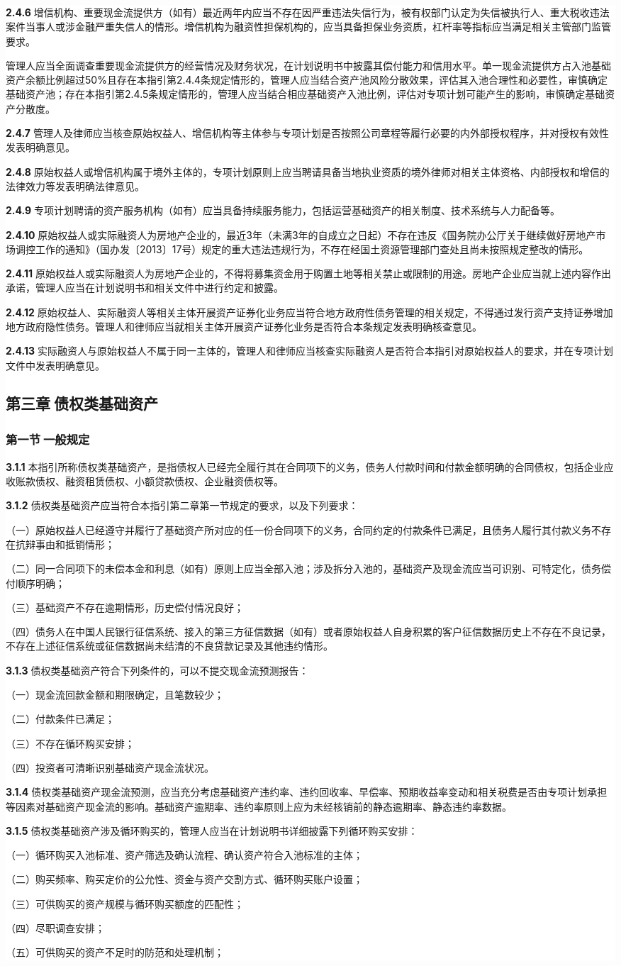 **2.4.6** 增信机构、重要现金流提供方（如有）最近两年内应当不存在因严重违法失信行为，被有权部门认定为失信被执行人、重大税收违法案件当事人或涉金融严重失信人的情形。增信机构为融资性担保机构的，应当具备担保业务资质，杠杆率等指标应当满足相关主管部门监管要求。

管理人应当全面调查重要现金流提供方的经营情况及财务状况，在计划说明书中披露其偿付能力和信用水平。单一现金流提供方占入池基础资产余额比例超过50%且存在本指引第2.4.4条规定情形的，管理人应当结合资产池风险分散效果，评估其入池合理性和必要性，审慎确定基础资产池；存在本指引第2.4.5条规定情形的，管理人应当结合相应基础资产入池比例，评估对专项计划可能产生的影响，审慎确定基础资产分散度。

**2.4.7** 管理人及律师应当核查原始权益人、增信机构等主体参与专项计划是否按照公司章程等履行必要的内外部授权程序，并对授权有效性发表明确意见。

**2.4.8** 原始权益人或增信机构属于境外主体的，专项计划原则上应当聘请具备当地执业资质的境外律师对相关主体资格、内部授权和增信的法律效力等发表明确法律意见。

**2.4.9** 专项计划聘请的资产服务机构（如有）应当具备持续服务能力，包括运营基础资产的相关制度、技术系统与人力配备等。

**2.4.10** 原始权益人或实际融资人为房地产企业的，最近3年（未满3年的自成立之日起）不存在违反《国务院办公厅关于继续做好房地产市场调控工作的通知》（国办发〔2013〕17号）规定的重大违法违规行为，不存在经国土资源管理部门查处且尚未按照规定整改的情形。

**2.4.11** 原始权益人或实际融资人为房地产企业的，不得将募集资金用于购置土地等相关禁止或限制的用途。房地产企业应当就上述内容作出承诺，管理人应当在计划说明书和相关文件中进行约定和披露。

**2.4.12** 原始权益人、实际融资人等相关主体开展资产证券化业务应当符合地方政府性债务管理的相关规定，不得通过发行资产支持证券增加地方政府隐性债务。管理人和律师应当就相关主体开展资产证券化业务是否符合本条规定发表明确核查意见。

**2.4.13** 实际融资人与原始权益人不属于同一主体的，管理人和律师应当核查实际融资人是否符合本指引对原始权益人的要求，并在专项计划文件中发表明确意见。

## 第三章 债权类基础资产

### 第一节 一般规定

**3.1.1** 本指引所称债权类基础资产，是指债权人已经完全履行其在合同项下的义务，债务人付款时间和付款金额明确的合同债权，包括企业应收账款债权、融资租赁债权、小额贷款债权、企业融资债权等。

**3.1.2** 债权类基础资产应当符合本指引第二章第一节规定的要求，以及下列要求：

（一）原始权益人已经遵守并履行了基础资产所对应的任一份合同项下的义务，合同约定的付款条件已满足，且债务人履行其付款义务不存在抗辩事由和抵销情形；

（二）同一合同项下的未偿本金和利息（如有）原则上应当全部入池；涉及拆分入池的，基础资产及现金流应当可识别、可特定化，债务偿付顺序明确；

（三）基础资产不存在逾期情形，历史偿付情况良好；

（四）债务人在中国人民银行征信系统、接入的第三方征信数据（如有）或者原始权益人自身积累的客户征信数据历史上不存在不良记录，不存在上述征信系统或征信数据尚未结清的不良贷款记录及其他违约情形。

**3.1.3** 债权类基础资产符合下列条件的，可以不提交现金流预测报告：

（一）现金流回款金额和期限确定，且笔数较少；

（二）付款条件已满足；

（三）不存在循环购买安排；

（四）投资者可清晰识别基础资产现金流状况。

**3.1.4** 债权类基础资产现金流预测，应当充分考虑基础资产违约率、违约回收率、早偿率、预期收益率变动和相关税费是否由专项计划承担等因素对基础资产现金流的影响。基础资产逾期率、违约率原则上应为未经核销前的静态逾期率、静态违约率数据。

**3.1.5** 债权类基础资产涉及循环购买的，管理人应当在计划说明书详细披露下列循环购买安排：

（一）循环购买入池标准、资产筛选及确认流程、确认资产符合入池标准的主体；

（二）购买频率、购买定价的公允性、资金与资产交割方式、循环购买账户设置；

（三）可供购买的资产规模与循环购买额度的匹配性；

（四）尽职调查安排；

（五）可供购买的资产不足时的防范和处理机制；
